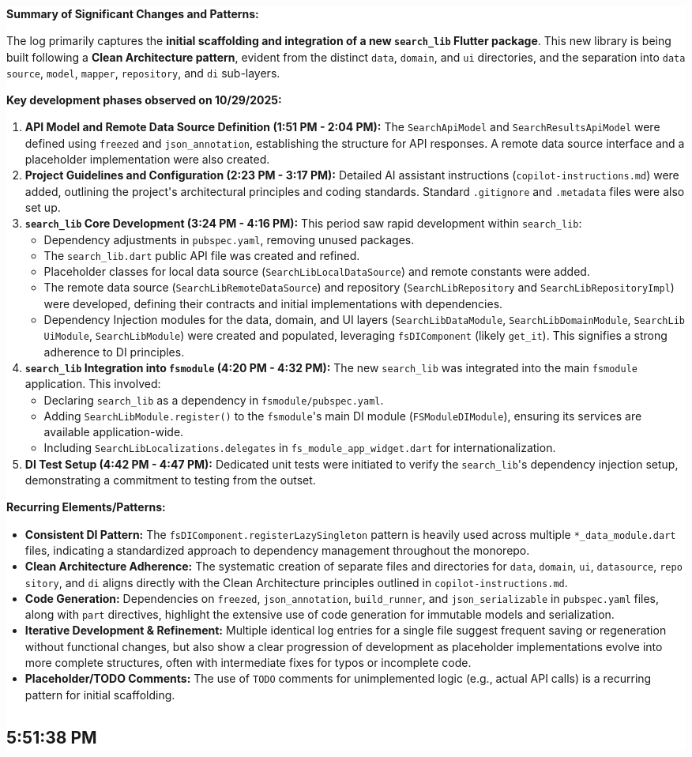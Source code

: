 **Summary of Significant Changes and Patterns:**

The log primarily captures the **initial scaffolding and integration of a new `search_lib` Flutter package**. This new library is being built following a **Clean Architecture pattern**, evident from the distinct `data`, `domain`, and `ui` directories, and the separation into `datasource`, `model`, `mapper`, `repository`, and `di` sub-layers.

**Key development phases observed on 10/29/2025:**

1.  **API Model and Remote Data Source Definition (1:51 PM - 2:04 PM):** The `SearchApiModel` and `SearchResultsApiModel` were defined using `freezed` and `json_annotation`, establishing the structure for API responses. A remote data source interface and a placeholder implementation were also created.
2.  **Project Guidelines and Configuration (2:23 PM - 3:17 PM):** Detailed AI assistant instructions (`copilot-instructions.md`) were added, outlining the project's architectural principles and coding standards. Standard `.gitignore` and `.metadata` files were also set up.
3.  **`search_lib` Core Development (3:24 PM - 4:16 PM):** This period saw rapid development within `search_lib`:
    *   Dependency adjustments in `pubspec.yaml`, removing unused packages.
    *   The `search_lib.dart` public API file was created and refined.
    *   Placeholder classes for local data source (`SearchLibLocalDataSource`) and remote constants were added.
    *   The remote data source (`SearchLibRemoteDataSource`) and repository (`SearchLibRepository` and `SearchLibRepositoryImpl`) were developed, defining their contracts and initial implementations with dependencies.
    *   Dependency Injection modules for the data, domain, and UI layers (`SearchLibDataModule`, `SearchLibDomainModule`, `SearchLibUiModule`, `SearchLibModule`) were created and populated, leveraging `fsDIComponent` (likely `get_it`). This signifies a strong adherence to DI principles.
4.  **`search_lib` Integration into `fsmodule` (4:20 PM - 4:32 PM):** The new `search_lib` was integrated into the main `fsmodule` application. This involved:
    *   Declaring `search_lib` as a dependency in `fsmodule/pubspec.yaml`.
    *   Adding `SearchLibModule.register()` to the `fsmodule`'s main DI module (`FSModuleDIModule`), ensuring its services are available application-wide.
    *   Including `SearchLibLocalizations.delegates` in `fs_module_app_widget.dart` for internationalization.
5.  **DI Test Setup (4:42 PM - 4:47 PM):** Dedicated unit tests were initiated to verify the `search_lib`'s dependency injection setup, demonstrating a commitment to testing from the outset.

**Recurring Elements/Patterns:**

*   **Consistent DI Pattern:** The `fsDIComponent.registerLazySingleton` pattern is heavily used across multiple `*_data_module.dart` files, indicating a standardized approach to dependency management throughout the monorepo.
*   **Clean Architecture Adherence:** The systematic creation of separate files and directories for `data`, `domain`, `ui`, `datasource`, `repository`, and `di` aligns directly with the Clean Architecture principles outlined in `copilot-instructions.md`.
*   **Code Generation:** Dependencies on `freezed`, `json_annotation`, `build_runner`, and `json_serializable` in `pubspec.yaml` files, along with `part` directives, highlight the extensive use of code generation for immutable models and serialization.
*   **Iterative Development & Refinement:** Multiple identical log entries for a single file suggest frequent saving or regeneration without functional changes, but also show a clear progression of development as placeholder implementations evolve into more complete structures, often with intermediate fixes for typos or incomplete code.
*   **Placeholder/TODO Comments:** The use of `TODO` comments for unimplemented logic (e.g., actual API calls) is a recurring pattern for initial scaffolding.

## 5:51:38 PM
